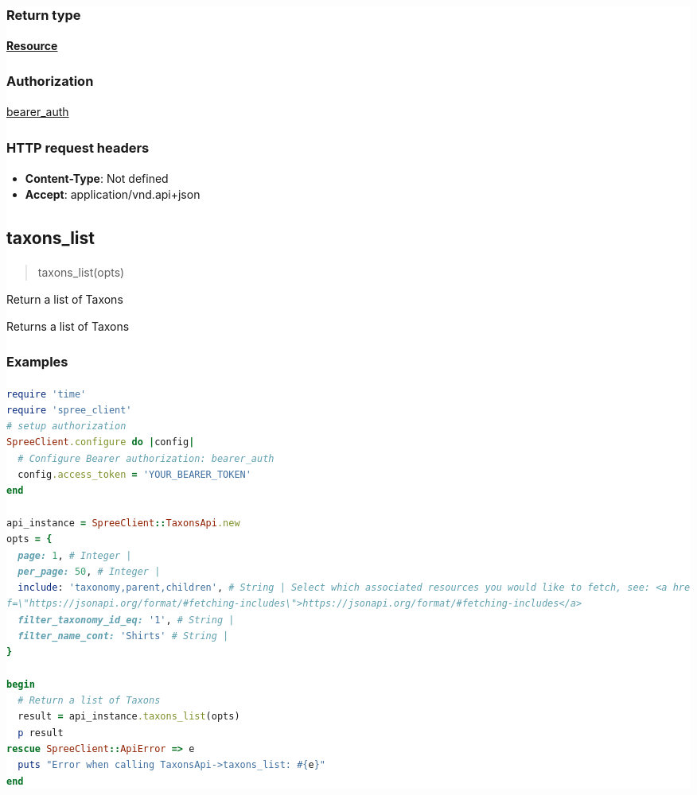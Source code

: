 ### Return type

[**Resource**](Resource.md)

### Authorization

[bearer_auth](../README.md#bearer_auth)

### HTTP request headers

- **Content-Type**: Not defined
- **Accept**: application/vnd.api+json


## taxons_list

> <ResourcesList> taxons_list(opts)

Return a list of Taxons

Returns a list of Taxons

### Examples

```ruby
require 'time'
require 'spree_client'
# setup authorization
SpreeClient.configure do |config|
  # Configure Bearer authorization: bearer_auth
  config.access_token = 'YOUR_BEARER_TOKEN'
end

api_instance = SpreeClient::TaxonsApi.new
opts = {
  page: 1, # Integer | 
  per_page: 50, # Integer | 
  include: 'taxonomy,parent,children', # String | Select which associated resources you would like to fetch, see: <a href=\"https://jsonapi.org/format/#fetching-includes\">https://jsonapi.org/format/#fetching-includes</a>
  filter_taxonomy_id_eq: '1', # String | 
  filter_name_cont: 'Shirts' # String | 
}

begin
  # Return a list of Taxons
  result = api_instance.taxons_list(opts)
  p result
rescue SpreeClient::ApiError => e
  puts "Error when calling TaxonsApi->taxons_list: #{e}"
end
```
